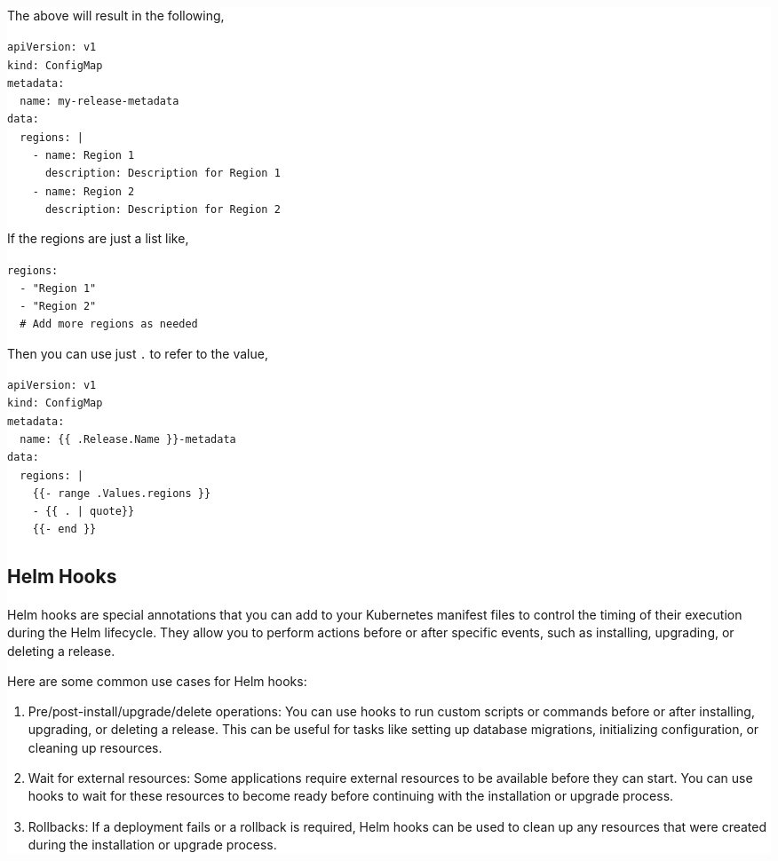 The above will result in the following,

```
apiVersion: v1
kind: ConfigMap
metadata:
  name: my-release-metadata
data:
  regions: |
    - name: Region 1
      description: Description for Region 1
    - name: Region 2
      description: Description for Region 2
```

If the regions are just a list like,

```
regions:
  - "Region 1"
  - "Region 2"
  # Add more regions as needed
```

Then you can use just `.` to refer to the value,

```
apiVersion: v1
kind: ConfigMap
metadata:
  name: {{ .Release.Name }}-metadata
data:
  regions: |
    {{- range .Values.regions }}
    - {{ . | quote}}
    {{- end }}
```

## Helm Hooks

Helm hooks are special annotations that you can add to your Kubernetes manifest files to control the timing of their execution during the Helm lifecycle. They allow you to perform actions before or after specific events, such as installing, upgrading, or deleting a release.

Here are some common use cases for Helm hooks:

1. Pre/post-install/upgrade/delete operations: You can use hooks to run custom scripts or commands before or after installing, upgrading, or deleting a release. This can be useful for tasks like setting up database migrations, initializing configuration, or cleaning up resources.

2. Wait for external resources: Some applications require external resources to be available before they can start. You can use hooks to wait for these resources to become ready before continuing with the installation or upgrade process.

3. Rollbacks: If a deployment fails or a rollback is required, Helm hooks can be used to clean up any resources that were created during the installation or upgrade process.
